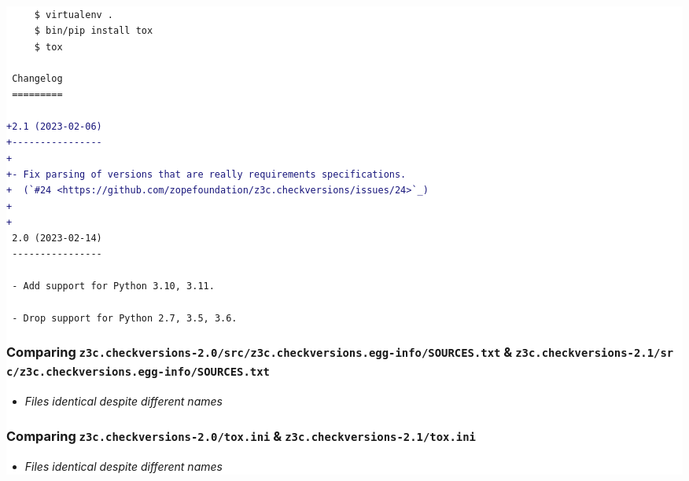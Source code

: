 ```diff
     $ virtualenv .
     $ bin/pip install tox
     $ tox
 
 Changelog
 =========
 
+2.1 (2023-02-06)
+----------------
+
+- Fix parsing of versions that are really requirements specifications.
+  (`#24 <https://github.com/zopefoundation/z3c.checkversions/issues/24>`_)
+
+
 2.0 (2023-02-14)
 ----------------
 
 - Add support for Python 3.10, 3.11.
 
 - Drop support for Python 2.7, 3.5, 3.6.
```

### Comparing `z3c.checkversions-2.0/src/z3c.checkversions.egg-info/SOURCES.txt` & `z3c.checkversions-2.1/src/z3c.checkversions.egg-info/SOURCES.txt`

 * *Files identical despite different names*

### Comparing `z3c.checkversions-2.0/tox.ini` & `z3c.checkversions-2.1/tox.ini`

 * *Files identical despite different names*


